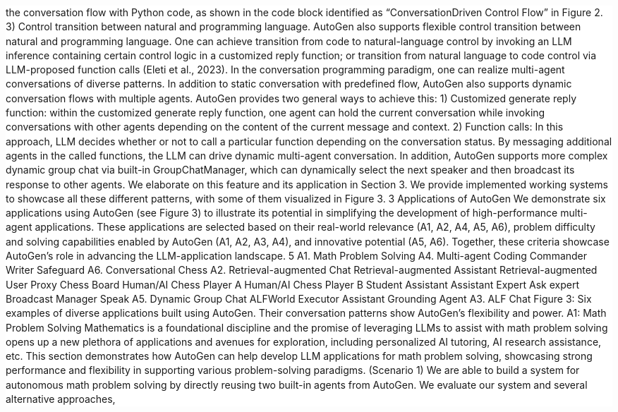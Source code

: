 the conversation flow with Python code, as shown in the code block identified as “ConversationDriven Control Flow” in Figure 2. 3) Control transition between natural and programming
language. AutoGen also supports flexible control transition between natural and programming
language. One can achieve transition from code to natural-language control by invoking an LLM
inference containing certain control logic in a customized reply function; or transition from natural language to code control via LLM-proposed function calls (Eleti et al., 2023).
In the conversation programming paradigm, one can realize multi-agent conversations of diverse
patterns. In addition to static conversation with predefined flow, AutoGen also supports dynamic
conversation flows with multiple agents. AutoGen provides two general ways to achieve this: 1)
Customized generate reply function: within the customized generate reply function, one
agent can hold the current conversation while invoking conversations with other agents depending
on the content of the current message and context. 2) Function calls: In this approach, LLM decides
whether or not to call a particular function depending on the conversation status. By messaging
additional agents in the called functions, the LLM can drive dynamic multi-agent conversation. In
addition, AutoGen supports more complex dynamic group chat via built-in GroupChatManager,
which can dynamically select the next speaker and then broadcast its response to other agents. We
elaborate on this feature and its application in Section 3. We provide implemented working systems
to showcase all these different patterns, with some of them visualized in Figure 3.
3 Applications of AutoGen
We demonstrate six applications using AutoGen (see Figure 3) to illustrate its potential in simplifying the development of high-performance multi-agent applications. These applications are selected
based on their real-world relevance (A1, A2, A4, A5, A6), problem difficulty and solving capabilities enabled by AutoGen (A1, A2, A3, A4), and innovative potential (A5, A6). Together, these
criteria showcase AutoGen’s role in advancing the LLM-application landscape.
5
A1. Math Problem Solving
A4. Multi-agent Coding
Commander
Writer Safeguard
A6. Conversational Chess
A2. Retrieval-augmented Chat
Retrieval-augmented
Assistant
Retrieval-augmented
User Proxy
Chess Board
Human/AI Chess
Player A
Human/AI Chess
Player B
Student Assistant Assistant
Expert
Ask
expert
Broadcast
Manager
Speak
A5. Dynamic Group Chat
ALFWorld
Executor
Assistant Grounding
Agent
A3. ALF Chat
Figure 3: Six examples of diverse applications built using AutoGen. Their conversation patterns
show AutoGen’s flexibility and power.
A1: Math Problem Solving
Mathematics is a foundational discipline and the promise of leveraging LLMs to assist with math
problem solving opens up a new plethora of applications and avenues for exploration, including personalized AI tutoring, AI research assistance, etc. This section demonstrates how AutoGen can help
develop LLM applications for math problem solving, showcasing strong performance and flexibility
in supporting various problem-solving paradigms.
(Scenario 1) We are able to build a system for autonomous math problem solving by directly reusing
two built-in agents from AutoGen. We evaluate our system and several alternative approaches,
